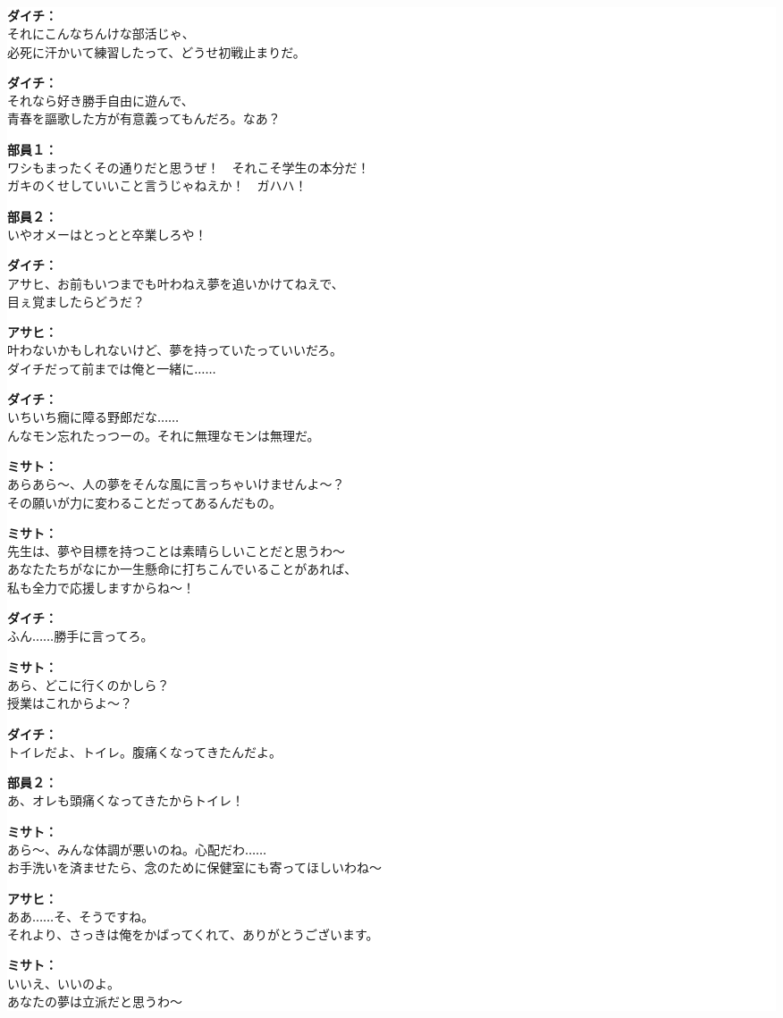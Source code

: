 **ダイチ：**  
それにこんなちんけな部活じゃ、  
必死に汗かいて練習したって、どうせ初戦止まりだ。  
  
**ダイチ：**  
それなら好き勝手自由に遊んで、  
青春を謳歌した方が有意義ってもんだろ。なあ？  
  
**部員１：**  
ワシもまったくその通りだと思うぜ！　それこそ学生の本分だ！  
ガキのくせしていいこと言うじゃねえか！　ガハハ！  
  
**部員２：**  
いやオメーはとっとと卒業しろや！  
  
**ダイチ：**  
アサヒ、お前もいつまでも叶わねえ夢を追いかけてねえで、  
目ぇ覚ましたらどうだ？  
  
**アサヒ：**  
叶わないかもしれないけど、夢を持っていたっていいだろ。  
ダイチだって前までは俺と一緒に……  
  
**ダイチ：**  
いちいち癇に障る野郎だな……  
んなモン忘れたっつーの。それに無理なモンは無理だ。  
  
**ミサト：**  
あらあら～、人の夢をそんな風に言っちゃいけませんよ～？  
その願いが力に変わることだってあるんだもの。  
  
**ミサト：**  
先生は、夢や目標を持つことは素晴らしいことだと思うわ～  
あなたたちがなにか一生懸命に打ちこんでいることがあれば、  
私も全力で応援しますからね～！  
  
**ダイチ：**  
ふん……勝手に言ってろ。  
  
**ミサト：**  
あら、どこに行くのかしら？  
授業はこれからよ～？  
  
**ダイチ：**  
トイレだよ、トイレ。腹痛くなってきたんだよ。  
  
**部員２：**  
あ、オレも頭痛くなってきたからトイレ！  
  
**ミサト：**  
あら～、みんな体調が悪いのね。心配だわ……  
お手洗いを済ませたら、念のために保健室にも寄ってほしいわね～  
  
**アサヒ：**  
ああ……そ、そうですね。  
それより、さっきは俺をかばってくれて、ありがとうございます。  
  
**ミサト：**  
いいえ、いいのよ。  
あなたの夢は立派だと思うわ～  
  